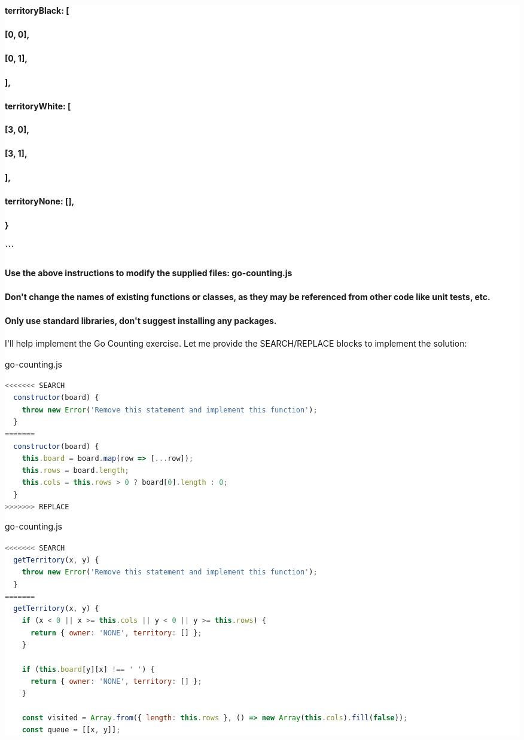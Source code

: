 ####     territoryBlack: [  
####         [0, 0],  
####         [0, 1],  
####     ],  
####     territoryWhite: [  
####         [3, 0],  
####         [3, 1],  
####     ],  
####     territoryNone: [],  
#### }  
#### ```  
####   
#### ####  
####   
#### Use the above instructions to modify the supplied files: go-counting.js  
#### Don't change the names of existing functions or classes, as they may be referenced from other code like unit tests, etc.  
#### Only use standard libraries, don't suggest installing any packages.  

I'll help implement the Go Counting exercise. Let me provide the SEARCH/REPLACE blocks to implement the solution:



go-counting.js
```javascript
<<<<<<< SEARCH
  constructor(board) {
    throw new Error('Remove this statement and implement this function');
  }
=======
  constructor(board) {
    this.board = board.map(row => [...row]);
    this.rows = board.length;
    this.cols = this.rows > 0 ? board[0].length : 0;
  }
>>>>>>> REPLACE
```

go-counting.js
```javascript
<<<<<<< SEARCH
  getTerritory(x, y) {
    throw new Error('Remove this statement and implement this function');
  }
=======
  getTerritory(x, y) {
    if (x < 0 || x >= this.cols || y < 0 || y >= this.rows) {
      return { owner: 'NONE', territory: [] };
    }

    if (this.board[y][x] !== ' ') {
      return { owner: 'NONE', territory: [] };
    }

    const visited = Array.from({ length: this.rows }, () => new Array(this.cols).fill(false));
    const queue = [[x, y]];
```